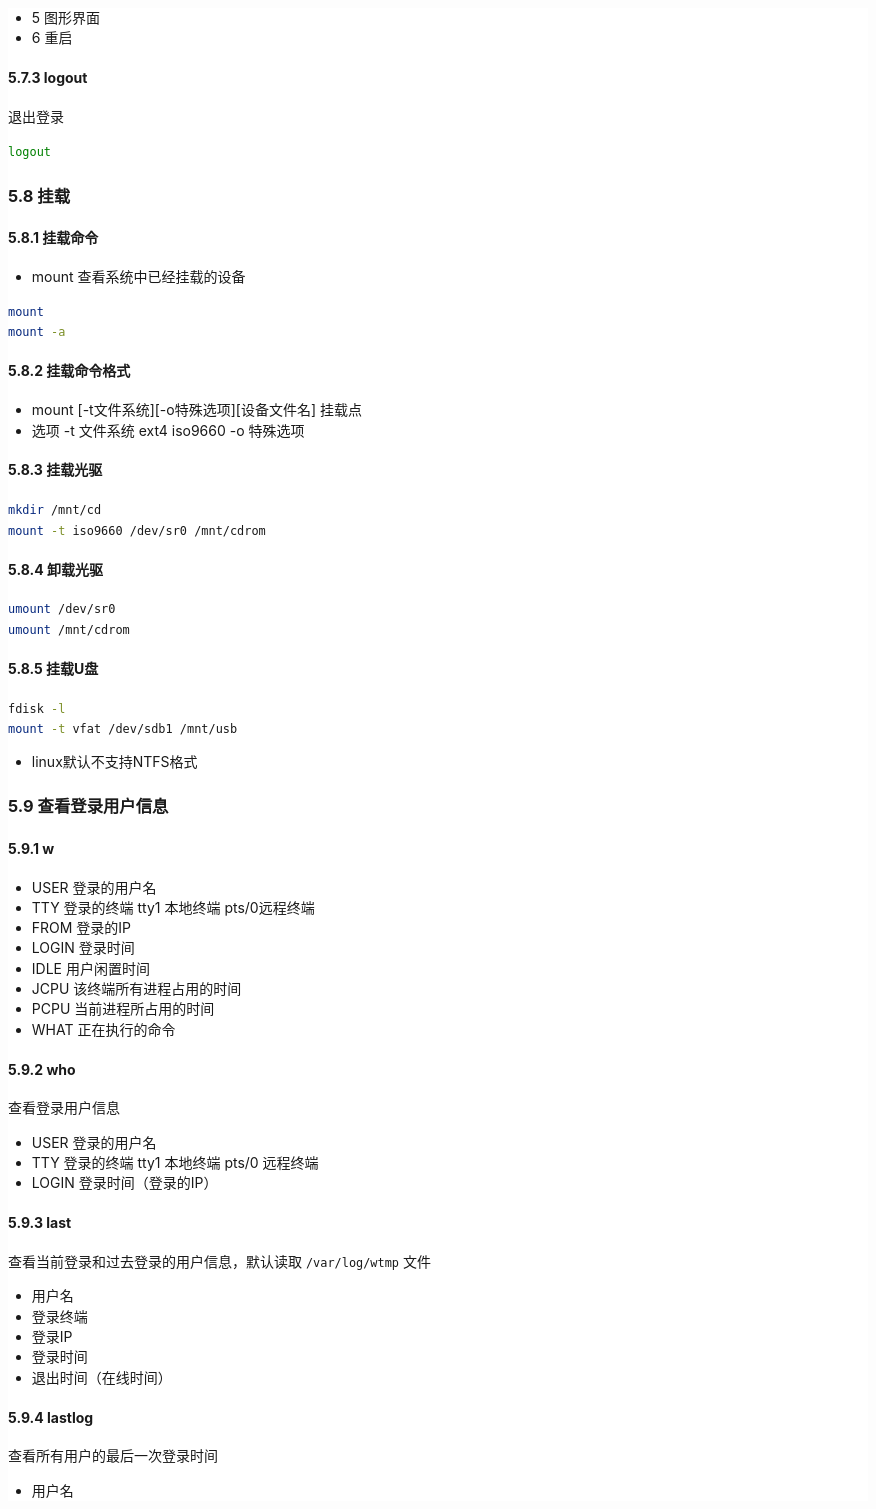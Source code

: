 - 5 图形界面
- 6 重启
#### 5.7.3 logout
退出登录
```sh
logout
```
### 5.8 挂载
#### 5.8.1 挂载命令
- mount 查看系统中已经挂载的设备
```sh
mount
mount -a
```
#### 5.8.2 挂载命令格式
- mount [-t文件系统][-o特殊选项][设备文件名] 挂载点
- 选项
    -t 文件系统 ext4 iso9660
    -o 特殊选项
#### 5.8.3 挂载光驱
```sh
mkdir /mnt/cd
mount -t iso9660 /dev/sr0 /mnt/cdrom
```
#### 5.8.4 卸载光驱
```sh
umount /dev/sr0
umount /mnt/cdrom
```
#### 5.8.5 挂载U盘
```sh
fdisk -l
mount -t vfat /dev/sdb1 /mnt/usb
```
- linux默认不支持NTFS格式
### 5.9 查看登录用户信息
#### 5.9.1 w
- USER 登录的用户名
- TTY 登录的终端 tty1 本地终端 pts/0远程终端
- FROM 登录的IP
- LOGIN 登录时间
- IDLE 用户闲置时间
- JCPU 该终端所有进程占用的时间
- PCPU 当前进程所占用的时间
- WHAT 正在执行的命令
#### 5.9.2 who
查看登录用户信息
- USER 登录的用户名
- TTY 登录的终端 tty1 本地终端 pts/0 远程终端
- LOGIN 登录时间（登录的IP）
#### 5.9.3 last
查看当前登录和过去登录的用户信息，默认读取 `/var/log/wtmp` 文件
- 用户名
- 登录终端
- 登录IP
- 登录时间
- 退出时间（在线时间）
#### 5.9.4 lastlog
查看所有用户的最后一次登录时间
- 用户名